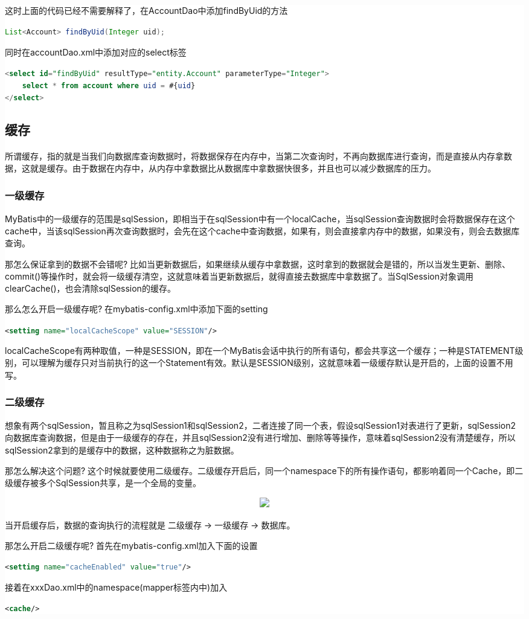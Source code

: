 这时上面的代码已经不需要解释了，在AccountDao中添加findByUid的方法

```java
List<Account> findByUid(Integer uid);
```

同时在accountDao.xml中添加对应的select标签

```sql
<select id="findByUid" resultType="entity.Account" parameterType="Integer">
    select * from account where uid = #{uid}
</select>
```

## 缓存

所谓缓存，指的就是当我们向数据库查询数据时，将数据保存在内存中，当第二次查询时，不再向数据库进行查询，而是直接从内存拿数据，这就是缓存。由于数据在内存中，从内存中拿数据比从数据库中拿数据快很多，并且也可以减少数据库的压力。

### 一级缓存

MyBatis中的一级缓存的范围是sqlSession，即相当于在sqlSession中有一个localCache，当sqlSession查询数据时会将数据保存在这个cache中，当该sqlSession再次查询数据时，会先在这个cache中查询数据，如果有，则会直接拿内存中的数据，如果没有，则会去数据库查询。

那怎么保证拿到的数据不会错呢? 比如当更新数据后，如果继续从缓存中拿数据，这时拿到的数据就会是错的，所以当发生更新、删除、commit()等操作时，就会将一级缓存清空，这就意味着当更新数据后，就得直接去数据库中拿数据了。当SqlSession对象调用clearCache()，也会清除sqlSession的缓存。

那么怎么开启一级缓存呢? 在mybatis-config.xml中添加下面的setting

```xml
<setting name="localCacheScope" value="SESSION"/>
```

localCacheScope有两种取值，一种是SESSION，即在一个MyBatis会话中执行的所有语句，都会共享这一个缓存；一种是STATEMENT级别，可以理解为缓存只对当前执行的这一个Statement有效。默认是SESSION级别，这就意味着一级缓存默认是开启的，上面的设置不用写。

### 二级缓存

想象有两个sqlSession，暂且称之为sqlSession1和sqlSession2，二者连接了同一个表，假设sqlSession1对表进行了更新，sqlSession2向数据库查询数据，但是由于一级缓存的存在，并且sqlSession2没有进行增加、删除等等操作，意味着sqlSession2没有清楚缓存，所以sqlSession2拿到的是缓存中的数据，这种数据称之为脏数据。

那怎么解决这个问题? 这个时候就要使用二级缓存。二级缓存开启后，同一个namespace下的所有操作语句，都影响着同一个Cache，即二级缓存被多个SqlSession共享，是一个全局的变量。

<center>
<img src="https://raw.githubusercontent.com/LastKnightCoder/img/master/20200223232415.png">
</center>

当开启缓存后，数据的查询执行的流程就是 二级缓存 -> 一级缓存 -> 数据库。

那怎么开启二级缓存呢? 首先在mybatis-config.xml加入下面的设置

```xml
<setting name="cacheEnabled" value="true"/>
```

接着在xxxDao.xml中的namespace(mapper标签内中)加入

```xml
<cache/>
```
